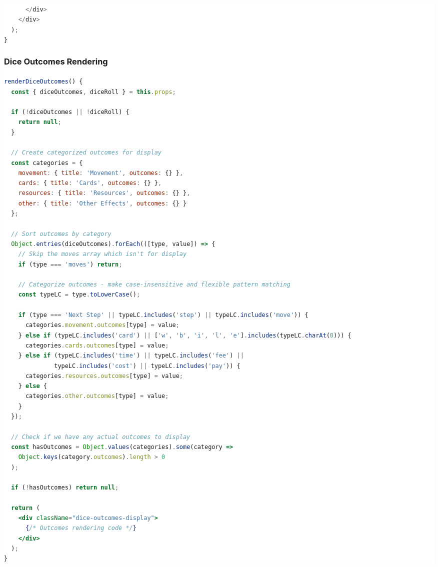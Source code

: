 ```jsx
      </div>
    </div>
  );
}
```

### Dice Outcomes Rendering

```jsx
renderDiceOutcomes() {
  const { diceOutcomes, diceRoll } = this.props;
  
  if (!diceOutcomes || !diceRoll) {
    return null;
  }
  
  // Create categorized outcomes for display
  const categories = {
    movement: { title: 'Movement', outcomes: {} },
    cards: { title: 'Cards', outcomes: {} },
    resources: { title: 'Resources', outcomes: {} },
    other: { title: 'Other Effects', outcomes: {} }
  };
  
  // Sort outcomes by category
  Object.entries(diceOutcomes).forEach(([type, value]) => {
    // Skip the moves array which isn't for display
    if (type === 'moves') return; 
    
    // Categorize outcomes - make case-insensitive and flexible pattern matching
    const typeLC = type.toLowerCase();
    
    if (type === 'Next Step' || typeLC.includes('step') || typeLC.includes('move')) {
      categories.movement.outcomes[type] = value;
    } else if (typeLC.includes('card') || ['w', 'b', 'i', 'l', 'e'].includes(typeLC.charAt(0))) {
      categories.cards.outcomes[type] = value;
    } else if (typeLC.includes('time') || typeLC.includes('fee') || 
              typeLC.includes('cost') || typeLC.includes('pay')) {
      categories.resources.outcomes[type] = value;
    } else {
      categories.other.outcomes[type] = value;
    }
  });
  
  // Check if we have any actual outcomes to display
  const hasOutcomes = Object.values(categories).some(category => 
    Object.keys(category.outcomes).length > 0
  );
  
  if (!hasOutcomes) return null;
  
  return (
    <div className="dice-outcomes-display">
      {/* Outcomes rendering code */}
    </div>
  );
}
```
